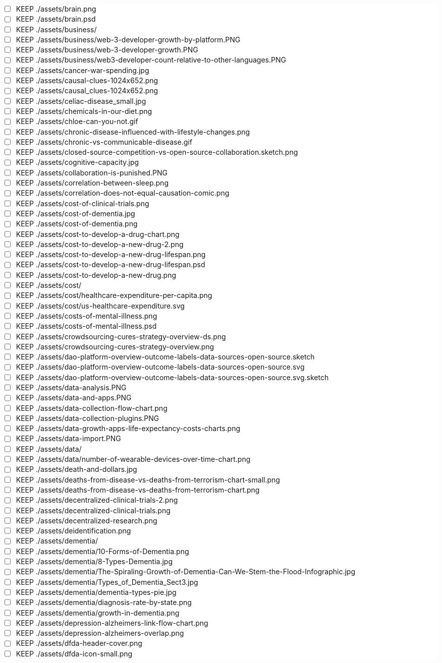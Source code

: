 - [ ] KEEP ./assets/brain.png
- [ ] KEEP ./assets/brain.psd
- [ ] KEEP ./assets/business/
- [ ] KEEP ./assets/business/web-3-developer-growth-by-platform.PNG
- [ ] KEEP ./assets/business/web-3-developer-growth.PNG
- [ ] KEEP ./assets/business/web3-developer-count-relative-to-other-languages.PNG
- [ ] KEEP ./assets/cancer-war-spending.jpg
- [ ] KEEP ./assets/causal-clues-1024x652.png
- [ ] KEEP ./assets/causal_clues-1024x652.png
- [ ] KEEP ./assets/celiac-disease_small.jpg
- [ ] KEEP ./assets/chemicals-in-our-diet.png
- [ ] KEEP ./assets/chloe-can-you-not.gif
- [ ] KEEP ./assets/chronic-disease-influenced-with-lifestyle-changes.png
- [ ] KEEP ./assets/chronic-vs-communicable-disease.gif
- [ ] KEEP ./assets/closed-source-competition-vs-open-source-collaboration.sketch.png
- [ ] KEEP ./assets/cognitive-capacity.jpg
- [ ] KEEP ./assets/collaboration-is-punished.PNG
- [ ] KEEP ./assets/correlation-between-sleep.png
- [ ] KEEP ./assets/correlation-does-not-equal-causation-comic.png
- [ ] KEEP ./assets/cost-of-clinical-trials.png
- [ ] KEEP ./assets/cost-of-dementia.jpg
- [ ] KEEP ./assets/cost-of-dementia.png
- [ ] KEEP ./assets/cost-to-develop-a-drug-chart.png
- [ ] KEEP ./assets/cost-to-develop-a-new-drug-2.png
- [ ] KEEP ./assets/cost-to-develop-a-new-drug-lifespan.png
- [ ] KEEP ./assets/cost-to-develop-a-new-drug-lifespan.psd
- [ ] KEEP ./assets/cost-to-develop-a-new-drug.png
- [ ] KEEP ./assets/cost/
- [ ] KEEP ./assets/cost/healthcare-expenditure-per-capita.png
- [ ] KEEP ./assets/cost/us-healthcare-expenditure.svg
- [ ] KEEP ./assets/costs-of-mental-illness.png
- [ ] KEEP ./assets/costs-of-mental-illness.psd
- [ ] KEEP ./assets/crowdsourcing-cures-strategy-overview-ds.png
- [ ] KEEP ./assets/crowdsourcing-cures-strategy-overview.png
- [ ] KEEP ./assets/dao-platform-overview-outcome-labels-data-sources-open-source.sketch
- [ ] KEEP ./assets/dao-platform-overview-outcome-labels-data-sources-open-source.svg
- [ ] KEEP ./assets/dao-platform-overview-outcome-labels-data-sources-open-source.svg.sketch
- [ ] KEEP ./assets/data-analysis.PNG
- [ ] KEEP ./assets/data-and-apps.PNG
- [ ] KEEP ./assets/data-collection-flow-chart.png
- [ ] KEEP ./assets/data-collection-plugins.PNG
- [ ] KEEP ./assets/data-growth-apps-life-expectancy-costs-charts.png
- [ ] KEEP ./assets/data-import.PNG
- [ ] KEEP ./assets/data/
- [ ] KEEP ./assets/data/number-of-wearable-devices-over-time-chart.png
- [ ] KEEP ./assets/death-and-dollars.jpg
- [ ] KEEP ./assets/deaths-from-disease-vs-deaths-from-terrorism-chart-small.png
- [ ] KEEP ./assets/deaths-from-disease-vs-deaths-from-terrorism-chart.png
- [ ] KEEP ./assets/decentralized-clinical-trials-2.png
- [ ] KEEP ./assets/decentralized-clinical-trials.png
- [ ] KEEP ./assets/decentralized-research.png
- [ ] KEEP ./assets/deidentification.png
- [ ] KEEP ./assets/dementia/
- [ ] KEEP ./assets/dementia/10-Forms-of-Dementia.png
- [ ] KEEP ./assets/dementia/8-Types-Dementia.jpg
- [ ] KEEP ./assets/dementia/The-Spiraling-Growth-of-Dementia-Can-We-Stem-the-Flood-Infographic.jpg
- [ ] KEEP ./assets/dementia/Types_of_Dementia_Sect3.jpg
- [ ] KEEP ./assets/dementia/dementia-types-pie.jpg
- [ ] KEEP ./assets/dementia/diagnosis-rate-by-state.png
- [ ] KEEP ./assets/dementia/growth-in-dementia.png
- [ ] KEEP ./assets/depression-alzheimers-link-flow-chart.png
- [ ] KEEP ./assets/depression-alzheimers-overlap.png
- [ ] KEEP ./assets/dfda-header-cover.png
- [ ] KEEP ./assets/dfda-icon-small.png